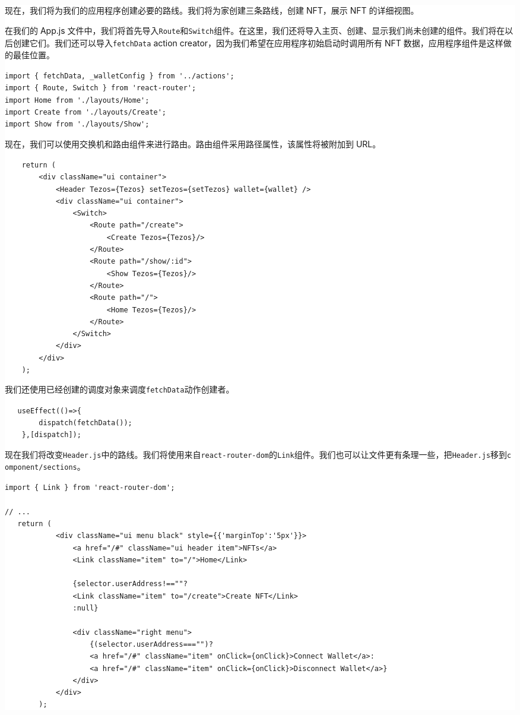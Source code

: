 现在，我们将为我们的应用程序创建必要的路线。我们将为家创建三条路线，创建 NFT，展示 NFT 的详细视图。

在我们的 App.js 文件中，我们将首先导入`Route`和`Switch`组件。在这里，我们还将导入主页、创建、显示我们尚未创建的组件。我们将在以后创建它们。我们还可以导入`fetchData` action creator，因为我们希望在应用程序初始启动时调用所有 NFT 数据，应用程序组件是这样做的最佳位置。

```
import { fetchData, _walletConfig } from '../actions';
import { Route, Switch } from 'react-router';
import Home from './layouts/Home';
import Create from './layouts/Create';
import Show from './layouts/Show';
```

现在，我们可以使用交换机和路由组件来进行路由。路由组件采用路径属性，该属性将被附加到 URL。

```
    return (
        <div className="ui container">
            <Header Tezos={Tezos} setTezos={setTezos} wallet={wallet} />
            <div className="ui container">
                <Switch>
                    <Route path="/create">
                        <Create Tezos={Tezos}/>
                    </Route>
                    <Route path="/show/:id">
                        <Show Tezos={Tezos}/>
                    </Route>
                    <Route path="/">
                        <Home Tezos={Tezos}/>
                    </Route>
                </Switch>
            </div>
        </div>
    );
```

我们还使用已经创建的调度对象来调度`fetchData`动作创建者。

```
   useEffect(()=>{
        dispatch(fetchData());
    },[dispatch]);
```

现在我们将改变`Header.js`中的路线。我们将使用来自`react-router-dom`的`Link`组件。我们也可以让文件更有条理一些，把`Header.js`移到`component/sections`。

```
import { Link } from 'react-router-dom';

// ...
   return (
            <div className="ui menu black" style={{'marginTop':'5px'}}>
                <a href="/#" className="ui header item">NFTs</a>
                <Link className="item" to="/">Home</Link>

                {selector.userAddress!==""?
                <Link className="item" to="/create">Create NFT</Link>
                :null}

                <div className="right menu">
                    {(selector.userAddress==="")?
                    <a href="/#" className="item" onClick={onClick}>Connect Wallet</a>:
                    <a href="/#" className="item" onClick={onClick}>Disconnect Wallet</a>}
                </div>
            </div>
        );
```
